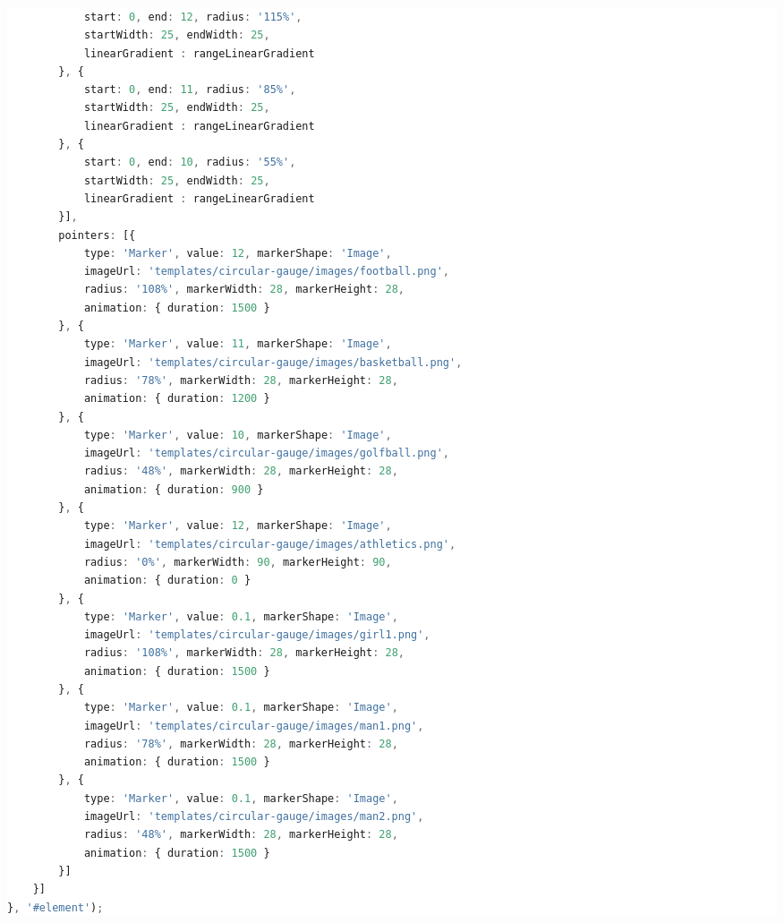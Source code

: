 ```typescript
            start: 0, end: 12, radius: '115%',
            startWidth: 25, endWidth: 25,
            linearGradient : rangeLinearGradient
        }, {
            start: 0, end: 11, radius: '85%',
            startWidth: 25, endWidth: 25,
            linearGradient : rangeLinearGradient
        }, {
            start: 0, end: 10, radius: '55%',
            startWidth: 25, endWidth: 25,
            linearGradient : rangeLinearGradient
        }],
        pointers: [{
            type: 'Marker', value: 12, markerShape: 'Image',
            imageUrl: 'templates/circular-gauge/images/football.png',
            radius: '108%', markerWidth: 28, markerHeight: 28,
            animation: { duration: 1500 }
        }, {
            type: 'Marker', value: 11, markerShape: 'Image',
            imageUrl: 'templates/circular-gauge/images/basketball.png',
            radius: '78%', markerWidth: 28, markerHeight: 28,
            animation: { duration: 1200 }
        }, {
            type: 'Marker', value: 10, markerShape: 'Image',
            imageUrl: 'templates/circular-gauge/images/golfball.png',
            radius: '48%', markerWidth: 28, markerHeight: 28,
            animation: { duration: 900 }
        }, {
            type: 'Marker', value: 12, markerShape: 'Image',
            imageUrl: 'templates/circular-gauge/images/athletics.png',
            radius: '0%', markerWidth: 90, markerHeight: 90,
            animation: { duration: 0 }
        }, {
            type: 'Marker', value: 0.1, markerShape: 'Image',
            imageUrl: 'templates/circular-gauge/images/girl1.png',
            radius: '108%', markerWidth: 28, markerHeight: 28,
            animation: { duration: 1500 }
        }, {
            type: 'Marker', value: 0.1, markerShape: 'Image',
            imageUrl: 'templates/circular-gauge/images/man1.png',
            radius: '78%', markerWidth: 28, markerHeight: 28,
            animation: { duration: 1500 }
        }, {
            type: 'Marker', value: 0.1, markerShape: 'Image',
            imageUrl: 'templates/circular-gauge/images/man2.png',
            radius: '48%', markerWidth: 28, markerHeight: 28,
            animation: { duration: 1500 }
        }]
    }]
}, '#element');

```
